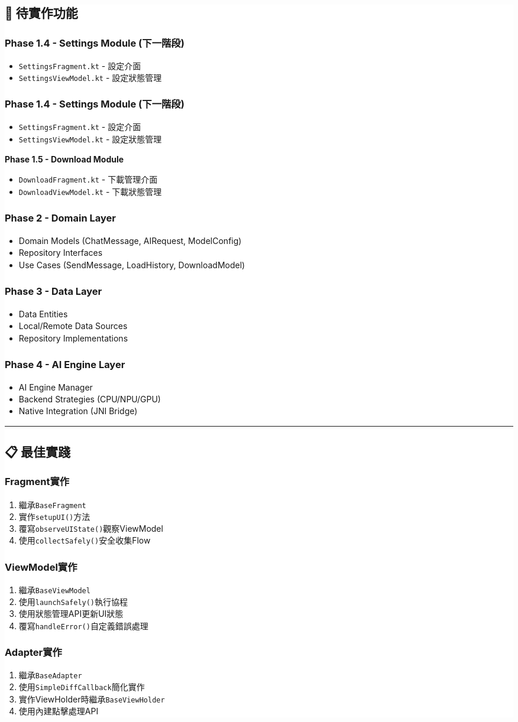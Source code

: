## 🔄 **待實作功能**

### **Phase 1.4 - Settings Module (下一階段)**
- `SettingsFragment.kt` - 設定介面
- `SettingsViewModel.kt` - 設定狀態管理

### **Phase 1.4 - Settings Module (下一階段)**
- `SettingsFragment.kt` - 設定介面
- `SettingsViewModel.kt` - 設定狀態管理

**Phase 1.5 - Download Module**
- `DownloadFragment.kt` - 下載管理介面
- `DownloadViewModel.kt` - 下載狀態管理

### **Phase 2 - Domain Layer**
- Domain Models (ChatMessage, AIRequest, ModelConfig)
- Repository Interfaces
- Use Cases (SendMessage, LoadHistory, DownloadModel)

### **Phase 3 - Data Layer**
- Data Entities
- Local/Remote Data Sources
- Repository Implementations

### **Phase 4 - AI Engine Layer**
- AI Engine Manager
- Backend Strategies (CPU/NPU/GPU)
- Native Integration (JNI Bridge)

---

## 📋 **最佳實踐**

### **Fragment實作**
1. 繼承`BaseFragment`
2. 實作`setupUI()`方法
3. 覆寫`observeUIState()`觀察ViewModel
4. 使用`collectSafely()`安全收集Flow

### **ViewModel實作**
1. 繼承`BaseViewModel`
2. 使用`launchSafely()`執行協程
3. 使用狀態管理API更新UI狀態
4. 覆寫`handleError()`自定義錯誤處理

### **Adapter實作**
1. 繼承`BaseAdapter`
2. 使用`SimpleDiffCallback`簡化實作
3. 實作ViewHolder時繼承`BaseViewHolder`
4. 使用內建點擊處理API
